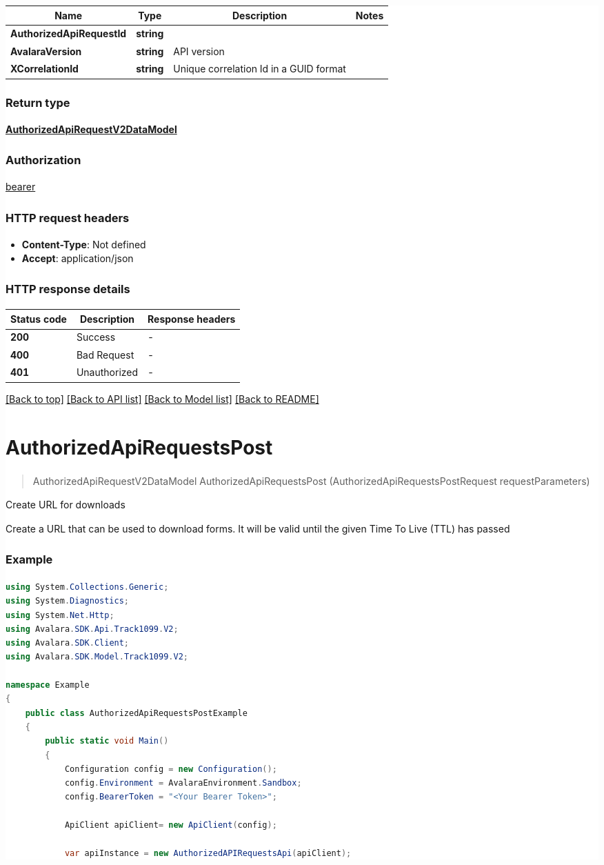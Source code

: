 Name | Type | Description  | Notes
------------- | ------------- | ------------- | -------------
 **AuthorizedApiRequestId** | **string**|  | 
 **AvalaraVersion** | **string**| API version | 
 **XCorrelationId** | **string**| Unique correlation Id in a GUID format | 

### Return type

[**AuthorizedApiRequestV2DataModel**](AuthorizedApiRequestV2DataModel.md)

### Authorization

[bearer](../../../README.md#bearer)

### HTTP request headers

 - **Content-Type**: Not defined
 - **Accept**: application/json


### HTTP response details
| Status code | Description | Response headers |
|-------------|-------------|------------------|
| **200** | Success |  -  |
| **400** | Bad Request |  -  |
| **401** | Unauthorized |  -  |

[[Back to top]](#) [[Back to API list]](../../../README.md#documentation-for-api-endpoints) [[Back to Model list]](../../../README.md#documentation-for-models) [[Back to README]](../../../README.md)

<a name="authorizedapirequestspost"></a>
# **AuthorizedApiRequestsPost**
> AuthorizedApiRequestV2DataModel AuthorizedApiRequestsPost (AuthorizedApiRequestsPostRequest requestParameters)

Create URL for downloads

Create a URL that can be used to download forms. It will be valid until the given Time To Live (TTL) has passed

### Example
```csharp
using System.Collections.Generic;
using System.Diagnostics;
using System.Net.Http;
using Avalara.SDK.Api.Track1099.V2;
using Avalara.SDK.Client;
using Avalara.SDK.Model.Track1099.V2;

namespace Example
{
    public class AuthorizedApiRequestsPostExample
    {
        public static void Main()
        {
            Configuration config = new Configuration();
            config.Environment = AvalaraEnvironment.Sandbox;
            config.BearerToken = "<Your Bearer Token>";
            
            ApiClient apiClient= new ApiClient(config);
            
            var apiInstance = new AuthorizedAPIRequestsApi(apiClient);
```